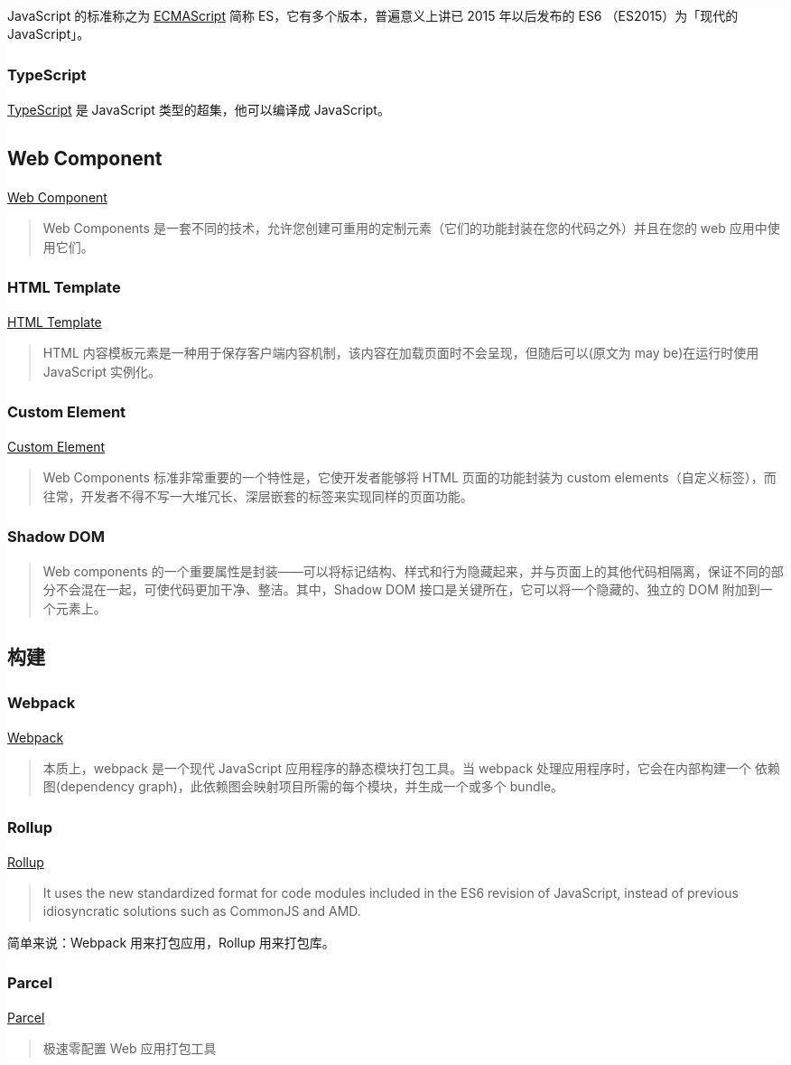 JavaScript 的标准称之为 [ECMAScript](https://en.wikipedia.org/wiki/ECMAScript) 简称 ES，它有多个版本，普遍意义上讲已 2015 年以后发布的 ES6 （ES2015）为「现代的 JavaScript」。

### TypeScript

[TypeScript](https://www.typescriptlang.org/) 是 JavaScript 类型的超集，他可以编译成 JavaScript。

## Web Component

[Web Component](https://developer.mozilla.org/en-US/docs/Web/Web_Components)

> Web Components 是一套不同的技术，允许您创建可重用的定制元素（它们的功能封装在您的代码之外）并且在您的 web 应用中使用它们。

### HTML Template

[HTML Template](https://developer.mozilla.org/zh-CN/docs/Web/HTML/Element/template)

> HTML 内容模板元素是一种用于保存客户端内容机制，该内容在加载页面时不会呈现，但随后可以(原文为 may be)在运行时使用 JavaScript 实例化。

### Custom Element

[Custom Element](https://developer.mozilla.org/zh-CN/docs/Web/Web_Components/Using_custom_elements)

> Web Components 标准非常重要的一个特性是，它使开发者能够将 HTML 页面的功能封装为 custom elements（自定义标签），而往常，开发者不得不写一大堆冗长、深层嵌套的标签来实现同样的页面功能。

### Shadow DOM

> Web components 的一个重要属性是封装——可以将标记结构、样式和行为隐藏起来，并与页面上的其他代码相隔离，保证不同的部分不会混在一起，可使代码更加干净、整洁。其中，Shadow DOM 接口是关键所在，它可以将一个隐藏的、独立的 DOM 附加到一个元素上。

## 构建

### Webpack

[Webpack](https://webpack.js.org/)

> 本质上，webpack 是一个现代 JavaScript 应用程序的静态模块打包工具。当 webpack 处理应用程序时，它会在内部构建一个 依赖图(dependency graph)，此依赖图会映射项目所需的每个模块，并生成一个或多个 bundle。

### Rollup

[Rollup](https://rollupjs.org/)

> It uses the new standardized format for code modules included in the ES6 revision of JavaScript, instead of previous idiosyncratic solutions such as CommonJS and AMD.

简单来说：Webpack 用来打包应用，Rollup 用来打包库。

### Parcel

[Parcel](https://parceljs.org/)

> 极速零配置 Web 应用打包工具
